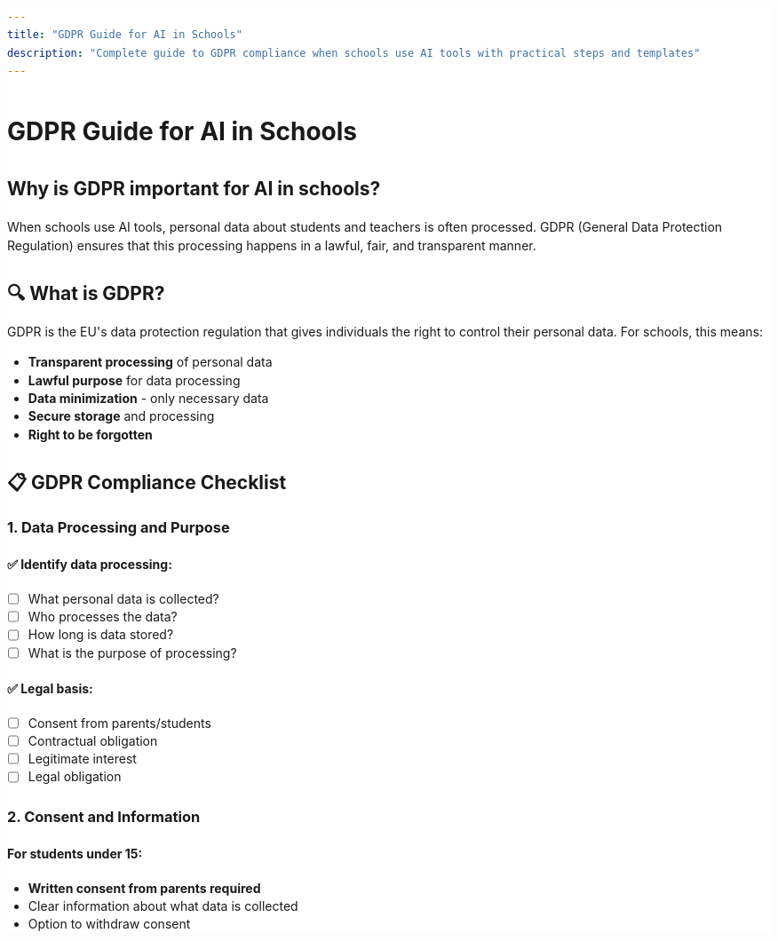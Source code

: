```yaml
---
title: "GDPR Guide for AI in Schools"
description: "Complete guide to GDPR compliance when schools use AI tools with practical steps and templates"
---
```


# GDPR Guide for AI in Schools

## Why is GDPR important for AI in schools?

When schools use AI tools, personal data about students and teachers is often processed. GDPR (General Data Protection Regulation) ensures that this processing happens in a lawful, fair, and transparent manner.

## 🔍 What is GDPR?

GDPR is the EU's data protection regulation that gives individuals the right to control their personal data. For schools, this means:

- **Transparent processing** of personal data
- **Lawful purpose** for data processing
- **Data minimization** - only necessary data
- **Secure storage** and processing
- **Right to be forgotten**

## 📋 GDPR Compliance Checklist

### 1. Data Processing and Purpose

#### ✅ Identify data processing:
- [ ] What personal data is collected?
- [ ] Who processes the data?
- [ ] How long is data stored?
- [ ] What is the purpose of processing?

#### ✅ Legal basis:
- [ ] Consent from parents/students
- [ ] Contractual obligation
- [ ] Legitimate interest
- [ ] Legal obligation

### 2. Consent and Information

#### For students under 15:
- **Written consent from parents required**
- Clear information about what data is collected
- Option to withdraw consent
